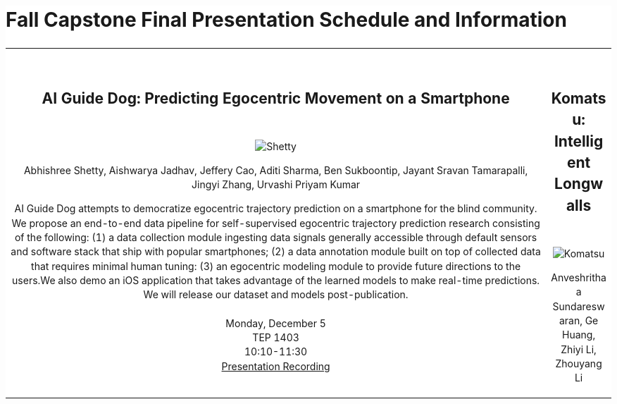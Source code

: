 

# Fall Capstone Final Presentation Schedule and Information

<html>
<style>
table,tr {
 
table-layout: fixed ;
 width: 100% ;
}

img {

width: 100%;
height: auto;
overflow: hidden;
position: relative;

}
td {
vertical-align: top;
}

.center {
 display: block;
 margin-left: auto;
 margin-right: auto;
 
}
p {
text-align: center; 
}
h2 {
vertical-align: top;
text-align: center;
padding-top: 25px;
padding-bottom: 25px;
}
</style>
<div>
<div>
<table>
<tbody>
<tr style="text-align: center;">
<td>
<h2>AI Guide Dog: Predicting Egocentric Movement on a Smartphone</h2>
<img src="https://i.postimg.cc/qqTFCqBf/Screenshot-2022-11-23-at-22-52-41-Abhishree-Shetty.png" alt="Shetty" />
<p>Abhishree Shetty, Aishwarya Jadhav, Jeffery Cao, Aditi Sharma, Ben Sukboontip, Jayant Sravan Tamarapalli, Jingyi Zhang, Urvashi Priyam Kumar</p>
<p>AI Guide Dog attempts to democratize egocentric trajectory prediction on a smartphone for the blind community. We propose an end-to-end data pipeline for self-supervised egocentric trajectory prediction research consisting of the following: (1) a data collection module ingesting data signals generally accessible through default sensors and software stack that ship with popular smartphones; (2) a data annotation module built on top of collected data that requires minimal human tuning: (3) an egocentric modeling module to provide future directions to the users.We also demo an iOS application that takes advantage of the learned models to make real-time predictions. We will release our dataset and models post-publication.<br /><br /> Monday, December 5<br /> TEP 1403<br /> 10:10-11:30<br /> <a href="https://youtu.be/xj0R7URP5pg"> Presentation Recording</a></p>
</td>
<td>
<h2>Komatsu: Intelligent Longwalls</h2>
<img src="https://i.postimg.cc/3JsgLYZb/komatsu-Anveshrithaa-Sundareswaran.png" alt="Komatsu" />
<p>Anveshrithaa Sundareswaran, Ge Huang, Zhiyi Li, Zhouyang Li</p>